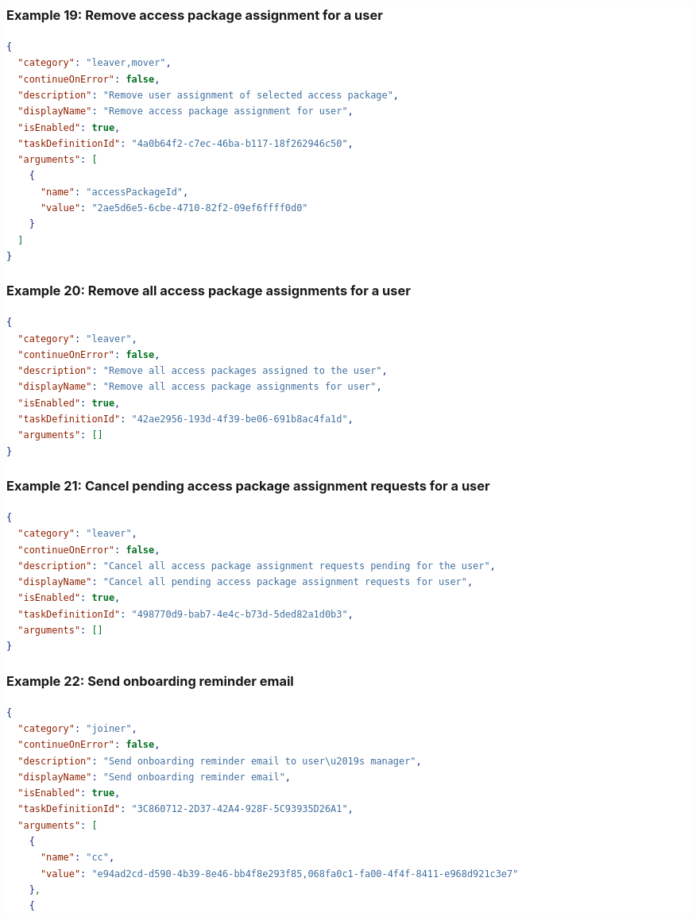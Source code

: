 ### Example 19: Remove access package assignment for a user

```json
{
  "category": "leaver,mover",
  "continueOnError": false,
  "description": "Remove user assignment of selected access package",
  "displayName": "Remove access package assignment for user",
  "isEnabled": true,
  "taskDefinitionId": "4a0b64f2-c7ec-46ba-b117-18f262946c50",
  "arguments": [
    {
      "name": "accessPackageId",
      "value": "2ae5d6e5-6cbe-4710-82f2-09ef6ffff0d0"
    }
  ]
}
```

### Example 20: Remove all access package assignments for a user

```json
{
  "category": "leaver",
  "continueOnError": false,
  "description": "Remove all access packages assigned to the user",
  "displayName": "Remove all access package assignments for user",
  "isEnabled": true,
  "taskDefinitionId": "42ae2956-193d-4f39-be06-691b8ac4fa1d",
  "arguments": []
}
```

### Example 21: Cancel pending access package assignment requests for a user

```json
{
  "category": "leaver",
  "continueOnError": false,
  "description": "Cancel all access package assignment requests pending for the user",
  "displayName": "Cancel all pending access package assignment requests for user",
  "isEnabled": true,
  "taskDefinitionId": "498770d9-bab7-4e4c-b73d-5ded82a1d0b3",
  "arguments": []
}
```

### Example 22: Send onboarding reminder email

```json
{
  "category": "joiner",
  "continueOnError": false,
  "description": "Send onboarding reminder email to user\u2019s manager",
  "displayName": "Send onboarding reminder email",
  "isEnabled": true,
  "taskDefinitionId": "3C860712-2D37-42A4-928F-5C93935D26A1",
  "arguments": [
    {
      "name": "cc",
      "value": "e94ad2cd-d590-4b39-8e46-bb4f8e293f85,068fa0c1-fa00-4f4f-8411-e968d921c3e7"
    },
    {
```
